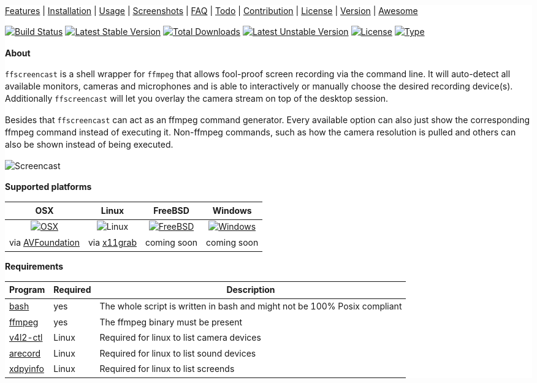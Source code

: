 [Features](https://github.com/cytopia/ffscreencast#1-features) |
[Installation](https://github.com/cytopia/ffscreencast#2-installation) |
[Usage](https://github.com/cytopia/ffscreencast#3-usage) |
[Screenshots](https://github.com/cytopia/ffscreencast#4-screenshots) |
[FAQ](https://github.com/cytopia/ffscreencast#5-faq) |
[Todo](https://github.com/cytopia/ffscreencast#6-todo) |
[Contribution](https://github.com/cytopia/ffscreencast#7-contribution) |
[License](https://github.com/cytopia/ffscreencast#8-license) |
[Version](https://github.com/cytopia/ffscreencast#9-version) |
[Awesome](https://github.com/cytopia/ffscreencast#10-awesome)

[![Build Status](https://travis-ci.org/cytopia/ffscreencast.svg?branch=master)](https://travis-ci.org/cytopia/ffscreencast)
[![Latest Stable Version](https://poser.pugx.org/cytopia/ffscreencast/v/stable)](https://packagist.org/packages/cytopia/ffscreencast) [![Total Downloads](https://poser.pugx.org/cytopia/ffscreencast/downloads)](https://packagist.org/packages/cytopia/ffscreencast) [![Latest Unstable Version](https://poser.pugx.org/cytopia/ffscreencast/v/unstable)](https://packagist.org/packages/cytopia/ffscreencast) [![License](https://poser.pugx.org/cytopia/ffscreencast/license)](http://opensource.org/licenses/MIT)
[![Type](https://img.shields.io/badge/type-bash-red.svg)](https://www.gnu.org/software/bash/)

**About**

`ffscreencast` is a shell wrapper for `ffmpeg` that allows fool-proof screen recording via the command line. It will auto-detect all available monitors, cameras and microphones and is able to interactively or manually choose the desired recording device(s). Additionally `ffscreencast` will let you overlay the camera stream on top of the desktop session.

Besides that `ffscreencast` can act as an ffmpeg command generator. Every available option can also just show the corresponding ffmpeg command instead of executing it. Non-ffmpeg commands, such as how the camera resolution is pulled and others can also be shown instead of being executed.

![Screencast](https://raw.githubusercontent.com/cytopia/ffscreencast/master/doc/img/ffscreencast.png)

**Supported platforms**

| OSX    | Linux | FreeBSD | Windows |
| :----: | :----: | :----: | :----: |
| [![OSX](https://raw.githubusercontent.com/cytopia/icons/master/64x64/osx.png)](https://www.apple.com/osx) | ![Linux](https://raw.githubusercontent.com/cytopia/icons/master/64x64/linux.png) | [![FreeBSD](https://raw.githubusercontent.com/cytopia/icons/master/64x64/freebsd.png)](https://www.freebsd.org) | [![Windows](https://raw.githubusercontent.com/cytopia/icons/master/64x64/windows.png)](https://www.microsoft.com/en-us/windows) |
| via [AVFoundation](https://ffmpeg.org/ffmpeg-devices.html#avfoundation) | via [x11grab](https://ffmpeg.org/ffmpeg-devices.html#x11grab) | coming soon | coming soon |

**Requirements**

| Program  | Required | Description |
| ------------- | ------------- | -------- |
| [bash](https://www.gnu.org/software/bash/)  | yes  | The whole script is written in bash and might not be 100% Posix compliant |
| [ffmpeg](https://www.ffmpeg.org/)  | yes  | The ffmpeg binary must be present |
| [v4l2-ctl](http://linuxtv.org/wiki/index.php/V4l-utils) | Linux | Required for linux to list camera devices |
| [arecord](http://linux.die.net/man/1/arecord) | Linux | Required for linux to list sound devices |
| [xdpyinfo](http://www.x.org/archive/X11R7.6/doc/man/man1/xdpyinfo.1.xhtml) | Linux | Required for linux to list screends |
